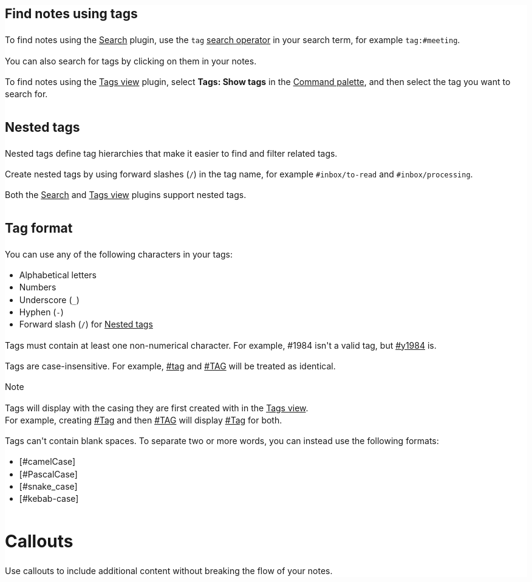 ## Find notes using tags 

To find notes using the [Search](https://help.obsidian.md/plugins/search) plugin, use the `tag` [search operator](https://help.obsidian.md/plugins/search#Search%20operators) in your search term, for example `tag:#meeting`.

You can also search for tags by clicking on them in your notes.

To find notes using the [Tags view](https://help.obsidian.md/plugins/tags) plugin, select **Tags: Show tags** in the [Command palette](https://help.obsidian.md/plugins/command-palette), and then select the tag you want to search for.

## Nested tags 

Nested tags define tag hierarchies that make it easier to find and filter related tags.

Create nested tags by using forward slashes (`/`) in the tag name, for example `#inbox/to-read` and `#inbox/processing`.

Both the [Search](https://help.obsidian.md/plugins/search) and [Tags view](https://help.obsidian.md/plugins/tags) plugins support nested tags.
## Tag format 

You can use any of the following characters in your tags:

- Alphabetical letters
- Numbers
- Underscore (`_`)
- Hyphen (`-`)
- Forward slash (`/`) for [Nested tags](https://help.obsidian.md/tags#Nested%20tags)

Tags must contain at least one non-numerical character. For example, #1984 isn't a valid tag, but [#y1984](https://publish.obsidian.md/#y1984) is.

Tags are case-insensitive. For example, [#tag](https://publish.obsidian.md/#tag) and [#TAG](https://publish.obsidian.md/#TAG) will be treated as identical.

>[!note]
>Tags will display with the casing they are first created with in the [Tags view](https://help.obsidian.md/plugins/tags).  
For example, creating [#Tag](https://publish.obsidian.md/#Tag) and then [#TAG](https://publish.obsidian.md/#TAG) will display [#Tag](https://publish.obsidian.md/#Tag) for both.

Tags can't contain blank spaces. To separate two or more words, you can instead use the following formats:
- [#camelCase]
- [#PascalCase]
- [#snake_case]
- [#kebab-case]

# Callouts

Use callouts to include additional content without breaking the flow of your notes.


[^1]: This is the referenced text.
[^2]: Add 2 spaces at the start of each new line.
[^note]: Named footnotes still appear as numbers, but can make it easier to identify and link references.
[^1]: This is the referenced text.
[^2]: Add 2 spaces at the start of each new line.
[^note]: Named footnotes still appear as numbers, but can make it easier to identify and link references.